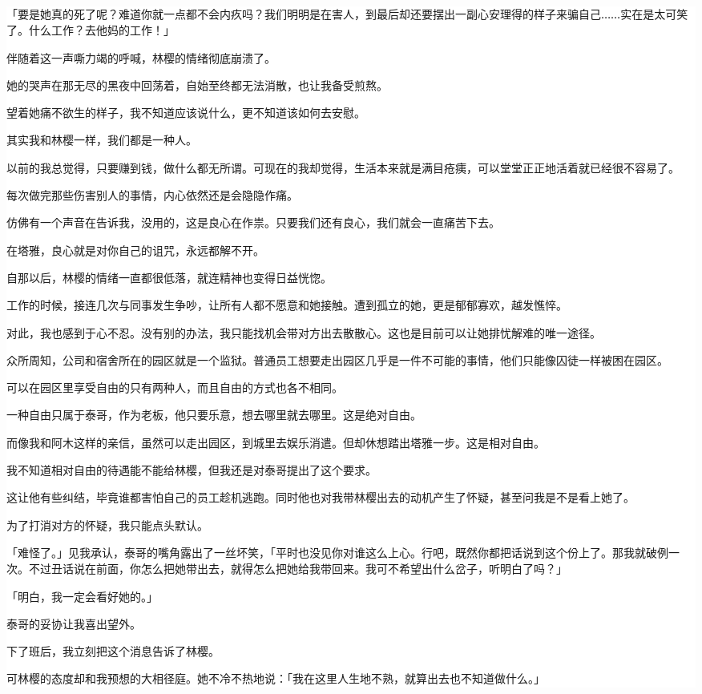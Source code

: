 
「要是她真的死了呢？难道你就一点都不会内疚吗？我们明明是在害人，到最后却还要摆出一副心安理得的样子来骗自己……实在是太可笑了。什么工作？去他妈的工作！」


伴随着这一声嘶力竭的呼喊，林樱的情绪彻底崩溃了。


她的哭声在那无尽的黑夜中回荡着，自始至终都无法消散，也让我备受煎熬。


望着她痛不欲生的样子，我不知道应该说什么，更不知道该如何去安慰。


其实我和林樱一样，我们都是一种人。


以前的我总觉得，只要赚到钱，做什么都无所谓。可现在的我却觉得，生活本来就是满目疮痍，可以堂堂正正地活着就已经很不容易了。


每次做完那些伤害别人的事情，内心依然还是会隐隐作痛。


仿佛有一个声音在告诉我，没用的，这是良心在作祟。只要我们还有良心，我们就会一直痛苦下去。


在塔雅，良心就是对你自己的诅咒，永远都解不开。


自那以后，林樱的情绪一直都很低落，就连精神也变得日益恍惚。


工作的时候，接连几次与同事发生争吵，让所有人都不愿意和她接触。遭到孤立的她，更是郁郁寡欢，越发憔悴。


对此，我也感到于心不忍。没有别的办法，我只能找机会带对方出去散散心。这也是目前可以让她排忧解难的唯一途径。


众所周知，公司和宿舍所在的园区就是一个监狱。普通员工想要走出园区几乎是一件不可能的事情，他们只能像囚徒一样被困在园区。


可以在园区里享受自由的只有两种人，而且自由的方式也各不相同。


一种自由只属于泰哥，作为老板，他只要乐意，想去哪里就去哪里。这是绝对自由。


而像我和阿木这样的亲信，虽然可以走出园区，到城里去娱乐消遣。但却休想踏出塔雅一步。这是相对自由。


我不知道相对自由的待遇能不能给林樱，但我还是对泰哥提出了这个要求。


这让他有些纠结，毕竟谁都害怕自己的员工趁机逃跑。同时他也对我带林樱出去的动机产生了怀疑，甚至问我是不是看上她了。


为了打消对方的怀疑，我只能点头默认。


「难怪了。」见我承认，泰哥的嘴角露出了一丝坏笑，「平时也没见你对谁这么上心。行吧，既然你都把话说到这个份上了。那我就破例一次。不过丑话说在前面，你怎么把她带出去，就得怎么把她给我带回来。我可不希望出什么岔子，听明白了吗？」


「明白，我一定会看好她的。」


泰哥的妥协让我喜出望外。


下了班后，我立刻把这个消息告诉了林樱。


可林樱的态度却和我预想的大相径庭。她不冷不热地说：「我在这里人生地不熟，就算出去也不知道做什么。」
